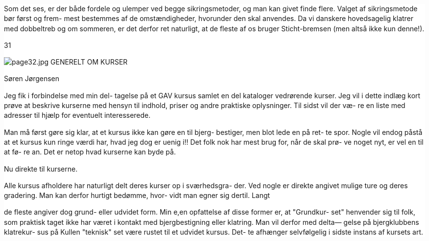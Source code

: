 Som det ses, er der både fordele og
ulemper ved begge sikringsmetoder,
og man kan givet finde flere. Valget
af sikringsmetode bør først og frem-
mest bestemmes af de omstændigheder,
hvorunder den skal anvendes. Da vi
danskere hovedsagelig klatrer med
dobbeltreb og om sommeren, er det
derfor ret naturligt, at de fleste
af os bruger Sticht-bremsen (men
altså ikke kun denne!).

31




![page32.jpg](/1983/DB-1983-1/page32.jpg)
GENERELT OM KURSER

Søren Jørgensen

Jeg fik i forbindelse med min del-
tagelse på et GAV kursus samlet en
del kataloger vedrørende kurser.
Jeg vil i dette indlæg kort prøve
at beskrive kurserne med hensyn til
indhold, priser og andre praktiske
oplysninger. Til sidst vil der væ-
re en liste med adresser til hjælp
for eventuelt interesserede.

Man må først gøre sig klar, at et
kursus ikke kan gøre en til bjerg-
bestiger, men blot lede en på ret-
te spor. Nogle vil endog påstå at
et kursus kun ringe værdi har, hvad
jeg dog er uenig i!! Det folk nok
har mest brug for, når de skal prø-
ve noget nyt, er vel en til at fø-
re an. Det er netop hvad kurserne
kan byde på.

Nu direkte til kurserne.

Alle kursus afholdere har naturligt
delt deres kurser op i sværhedsgra-
der. Ved nogle er direkte angivet
mulige ture og deres gradering. Man
kan derfor hurtigt bedømme, hvor-
vidt man egner sig dertil. Langt

de fleste angiver dog grund- eller
udvidet form. Min e,en opfattelse
af disse former er, at "Grundkur-
set" henvender sig til folk, som
praktisk taget ikke har været i
kontakt med bjergbestigning eller
klatring. Man vil derfor med delta—
gelse på bjergklubbens klatrekur-
sus på Kullen "teknisk" set være
rustet til et udvidet kursus. Det-
te afhænger selvfølgelig i sidste
instans af kursets art.
